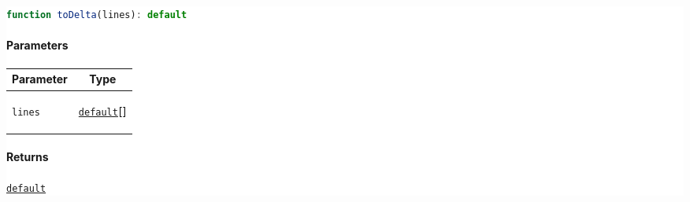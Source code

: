 ```ts
function toDelta(lines): default
```

#### Parameters

<table>
<thead>
<tr>
<th>Parameter</th>
<th>Type</th>
</tr>
</thead>
<tbody>
<tr>
<td>

`lines`

</td>
<td>

[`default`](../index.md#default)[]

</td>
</tr>
</tbody>
</table>

#### Returns

[`default`](../../../delta/Delta.md#default)
